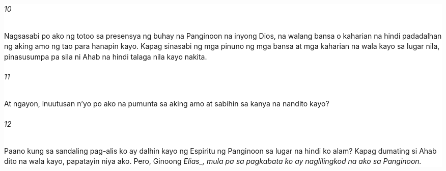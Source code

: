 
###### 10 










Nagsasabi po ako ng totoo sa presensya ng buhay na Panginoon na inyong Dios, na walang bansa o kaharian na hindi padadalhan ng aking amo ng tao para hanapin kayo. Kapag sinasabi ng mga pinuno ng mga bansa at mga kaharian na wala kayo sa lugar nila, pinasusumpa pa sila ni Ahab na hindi talaga nila kayo nakita. 





















###### 11 










At ngayon, inuutusan nʼyo po ako na pumunta sa aking amo at sabihin sa kanya na nandito kayo? 





















###### 12 










Paano kung sa sandaling pag-alis ko ay dalhin kayo ng Espiritu ng Panginoon sa lugar na hindi ko alam? Kapag dumating si Ahab dito na wala kayo, papatayin niya ako. Pero, Ginoong <i class="trans-change">Elias_, mula pa sa pagkabata ko ay naglilingkod na ako sa Panginoon. 
